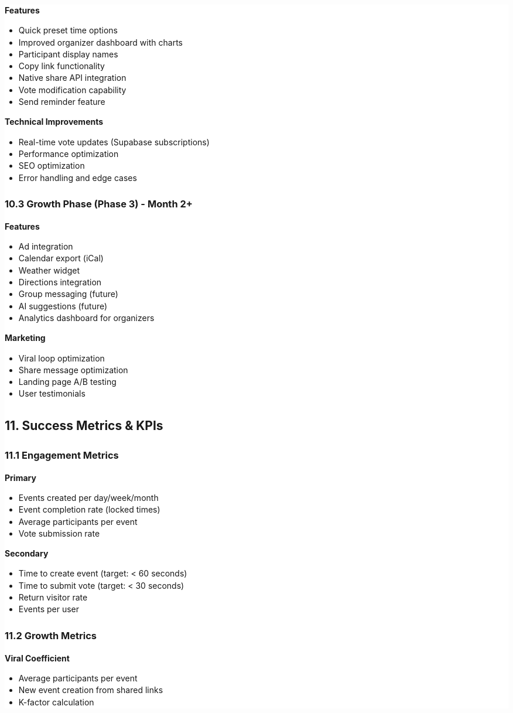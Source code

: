 **Features**
- Quick preset time options
- Improved organizer dashboard with charts
- Participant display names
- Copy link functionality
- Native share API integration
- Vote modification capability
- Send reminder feature

**Technical Improvements**
- Real-time vote updates (Supabase subscriptions)
- Performance optimization
- SEO optimization
- Error handling and edge cases

### 10.3 Growth Phase (Phase 3) - Month 2+

**Features**
- Ad integration
- Calendar export (iCal)
- Weather widget
- Directions integration
- Group messaging (future)
- AI suggestions (future)
- Analytics dashboard for organizers

**Marketing**
- Viral loop optimization
- Share message optimization
- Landing page A/B testing
- User testimonials

## 11. Success Metrics & KPIs

### 11.1 Engagement Metrics

**Primary**
- Events created per day/week/month
- Event completion rate (locked times)
- Average participants per event
- Vote submission rate

**Secondary**
- Time to create event (target: < 60 seconds)
- Time to submit vote (target: < 30 seconds)
- Return visitor rate
- Events per user

### 11.2 Growth Metrics

**Viral Coefficient**
- Average participants per event
- New event creation from shared links
- K-factor calculation
